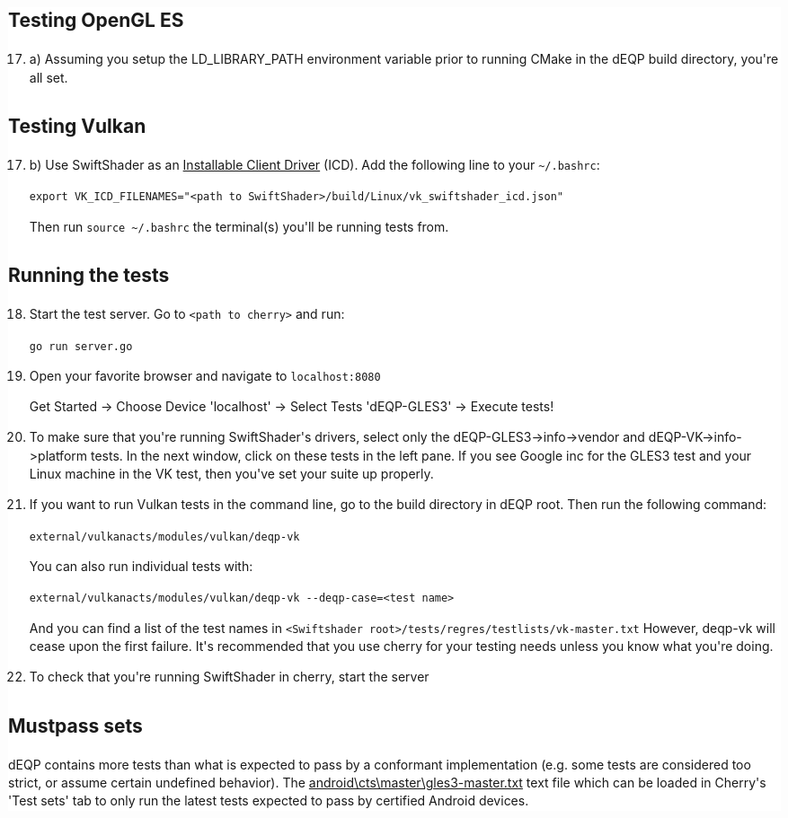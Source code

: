 Testing OpenGL ES
-----------------

17. a) Assuming you setup the LD_LIBRARY_PATH environment variable prior to running CMake in the dEQP build directory, you're all set.

Testing Vulkan
--------------

17. b) Use SwiftShader as an [Installable Client Driver](https://github.com/KhronosGroup/Vulkan-Loader/blob/master/loader/LoaderAndLayerInterface.md#installable-client-drivers) (ICD). Add the following line to your `~/.bashrc`:

      `export VK_ICD_FILENAMES="<path to SwiftShader>/build/Linux/vk_swiftshader_icd.json"`

    Then run `source ~/.bashrc` the terminal(s) you'll be running tests from.


Running the tests
-----------------

18. Start the test server. Go to `<path to cherry>` and run:

    `go run server.go`

19. Open your favorite browser and navigate to `localhost:8080`

    Get Started -> Choose Device 'localhost' -> Select Tests 'dEQP-GLES3' -> Execute tests!

20. To make sure that you're running SwiftShader's drivers, select only the dEQP-GLES3->info->vendor and dEQP-VK->info->platform tests. In the next window, click on these tests in the left pane. If you see Google inc for the GLES3 test and your Linux machine in the VK test, then you've set your suite up properly.

21. If you want to run Vulkan tests in the command line, go to the build directory in dEQP root. Then run the following command:

    `external/vulkanacts/modules/vulkan/deqp-vk`

    You can also run individual tests with:

    `external/vulkanacts/modules/vulkan/deqp-vk --deqp-case=<test name>`

    And you can find a list of the test names in `<Swiftshader root>/tests/regres/testlists/vk-master.txt` However, deqp-vk will cease upon the first failure. It's recommended that you use cherry for your testing needs unless you know what you're doing.

22. To check that you're running SwiftShader in cherry, start the server 

Mustpass sets
-------------

dEQP contains more tests than what is expected to pass by a conformant implementation (e.g. some tests are considered too strict, or assume certain undefined behavior). The [android\cts\master\gles3-master.txt](https://android.googlesource.com/platform/external/deqp/+/master/android/cts/master/gles3-master.txt) text file which can be loaded in Cherry's 'Test sets' tab to only run the latest tests expected to pass by certified Android devices.
